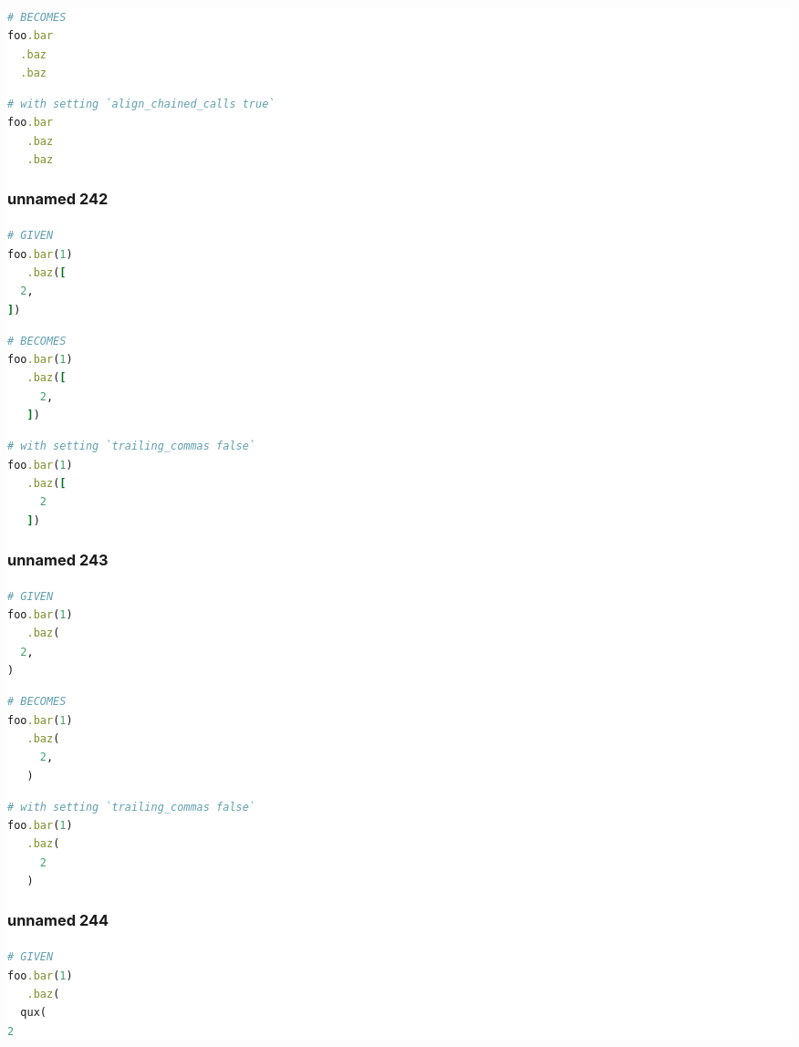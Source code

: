 ```ruby
```
```ruby
# BECOMES
foo.bar
  .baz
  .baz
```
```ruby
# with setting `align_chained_calls true`
foo.bar
   .baz
   .baz
```
### unnamed 242
```ruby
# GIVEN
foo.bar(1)
   .baz([
  2,
])
```
```ruby
# BECOMES
foo.bar(1)
   .baz([
     2,
   ])
```
```ruby
# with setting `trailing_commas false`
foo.bar(1)
   .baz([
     2
   ])
```
### unnamed 243
```ruby
# GIVEN
foo.bar(1)
   .baz(
  2,
)
```
```ruby
# BECOMES
foo.bar(1)
   .baz(
     2,
   )
```
```ruby
# with setting `trailing_commas false`
foo.bar(1)
   .baz(
     2
   )
```
### unnamed 244
```ruby
# GIVEN
foo.bar(1)
   .baz(
  qux(
2
```